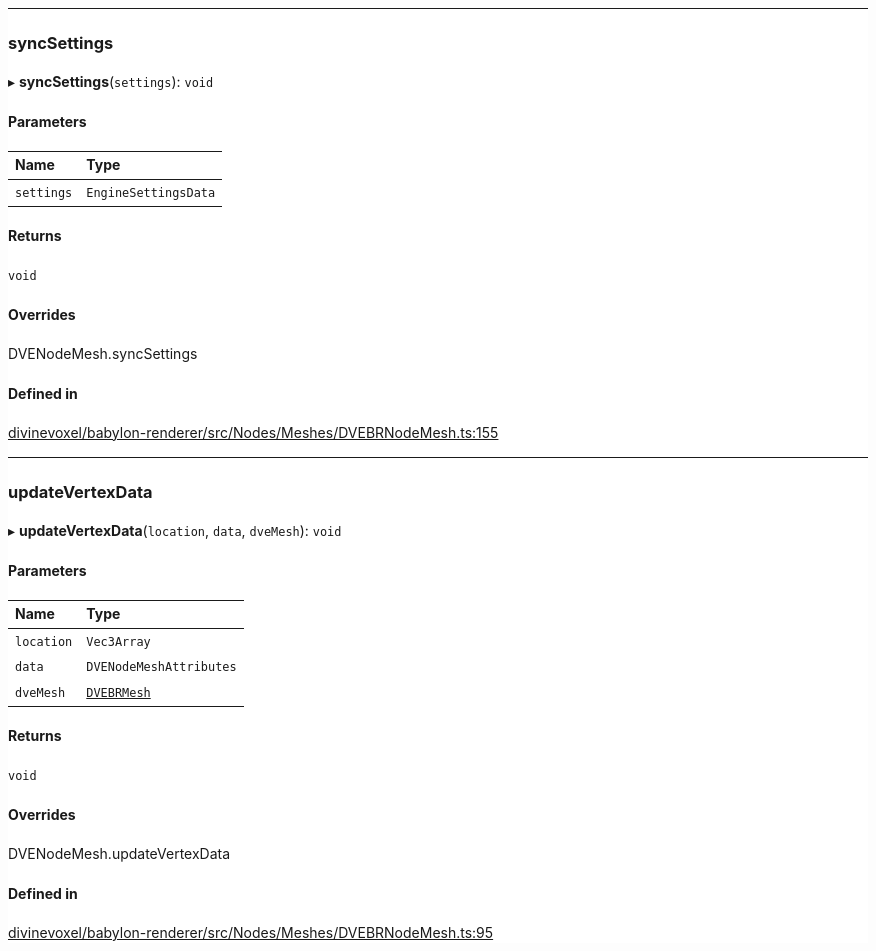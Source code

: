 ___

### syncSettings

▸ **syncSettings**(`settings`): `void`

#### Parameters

| Name | Type |
| :------ | :------ |
| `settings` | `EngineSettingsData` |

#### Returns

`void`

#### Overrides

DVENodeMesh.syncSettings

#### Defined in

[divinevoxel/babylon-renderer/src/Nodes/Meshes/DVEBRNodeMesh.ts:155](https://github.com/lucasdamianjohnson/DivineVoxelEngine/blob/596fa7391478620ed460dfb4856ff0a763b91c49/divinevoxel/babylon-renderer/src/Nodes/Meshes/DVEBRNodeMesh.ts#L155)

___

### updateVertexData

▸ **updateVertexData**(`location`, `data`, `dveMesh`): `void`

#### Parameters

| Name | Type |
| :------ | :------ |
| `location` | `Vec3Array` |
| `data` | `DVENodeMeshAttributes` |
| `dveMesh` | [`DVEBRMesh`](Nodes_Meshes_DVEBRMesh.DVEBRMesh.md) |

#### Returns

`void`

#### Overrides

DVENodeMesh.updateVertexData

#### Defined in

[divinevoxel/babylon-renderer/src/Nodes/Meshes/DVEBRNodeMesh.ts:95](https://github.com/lucasdamianjohnson/DivineVoxelEngine/blob/596fa7391478620ed460dfb4856ff0a763b91c49/divinevoxel/babylon-renderer/src/Nodes/Meshes/DVEBRNodeMesh.ts#L95)
